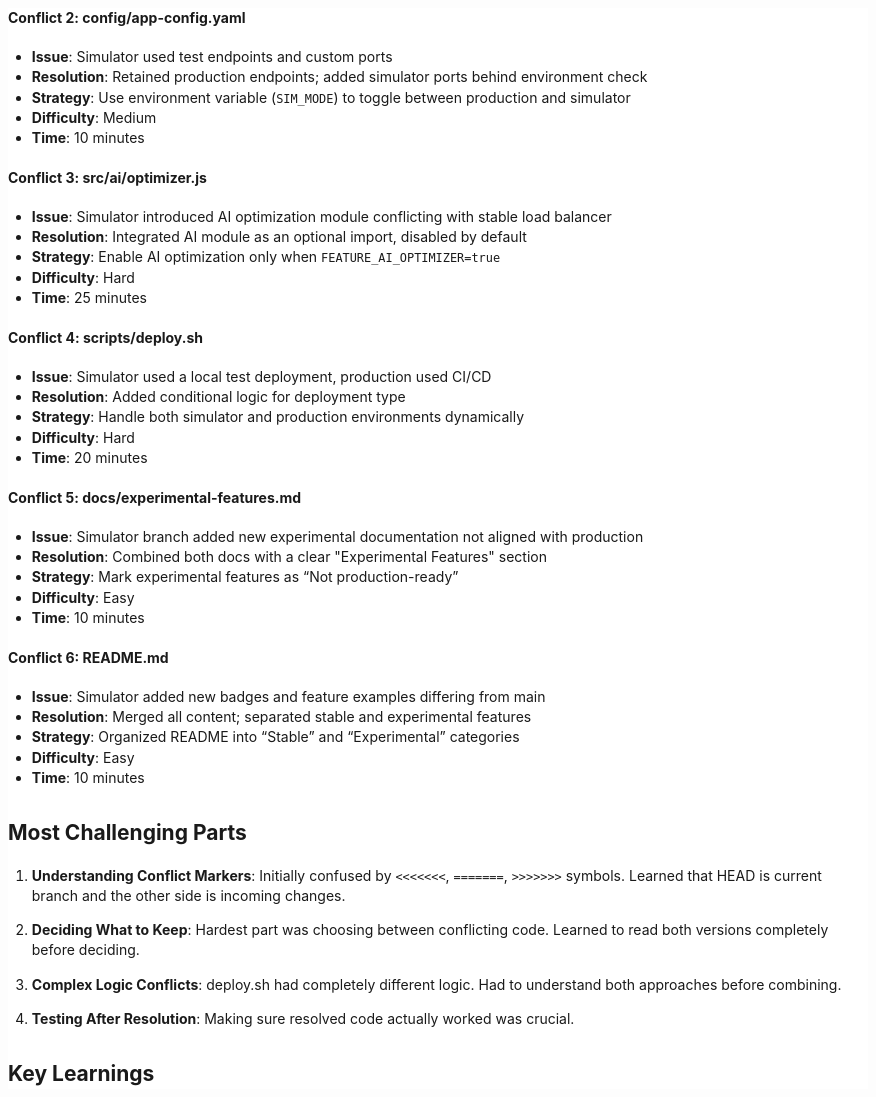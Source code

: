 #### Conflict 2: config/app-config.yaml
- **Issue**: Simulator used test endpoints and custom ports
- **Resolution**: Retained production endpoints; added simulator ports behind environment check
- **Strategy**: Use environment variable (`SIM_MODE`) to toggle between production and simulator
- **Difficulty**: Medium
- **Time**: 10 minutes

#### Conflict 3: src/ai/optimizer.js
- **Issue**: Simulator introduced AI optimization module conflicting with stable load balancer
- **Resolution**: Integrated AI module as an optional import, disabled by default
- **Strategy**: Enable AI optimization only when `FEATURE_AI_OPTIMIZER=true`
- **Difficulty**: Hard
- **Time**: 25 minutes

#### Conflict 4: scripts/deploy.sh
- **Issue**: Simulator used a local test deployment, production used CI/CD
- **Resolution**: Added conditional logic for deployment type
- **Strategy**: Handle both simulator and production environments dynamically
- **Difficulty**: Hard
- **Time**: 20 minutes

#### Conflict 5: docs/experimental-features.md
- **Issue**: Simulator branch added new experimental documentation not aligned with production
- **Resolution**: Combined both docs with a clear "Experimental Features" section
- **Strategy**: Mark experimental features as “Not production-ready”
- **Difficulty**: Easy
- **Time**: 10 minutes

#### Conflict 6: README.md
- **Issue**: Simulator added new badges and feature examples differing from main
- **Resolution**: Merged all content; separated stable and experimental features
- **Strategy**: Organized README into “Stable” and “Experimental” categories
- **Difficulty**: Easy
- **Time**: 10 minutes





## Most Challenging Parts

1. **Understanding Conflict Markers**: Initially confused by `<<<<<<<`, `=======`, `>>>>>>>` symbols. Learned that HEAD is current branch and the other side is incoming changes.

2. **Deciding What to Keep**: Hardest part was choosing between conflicting code. Learned to read both versions completely before deciding.

3. **Complex Logic Conflicts**: deploy.sh had completely different logic. Had to understand both approaches before combining.

4. **Testing After Resolution**: Making sure resolved code actually worked was crucial.

## Key Learnings
